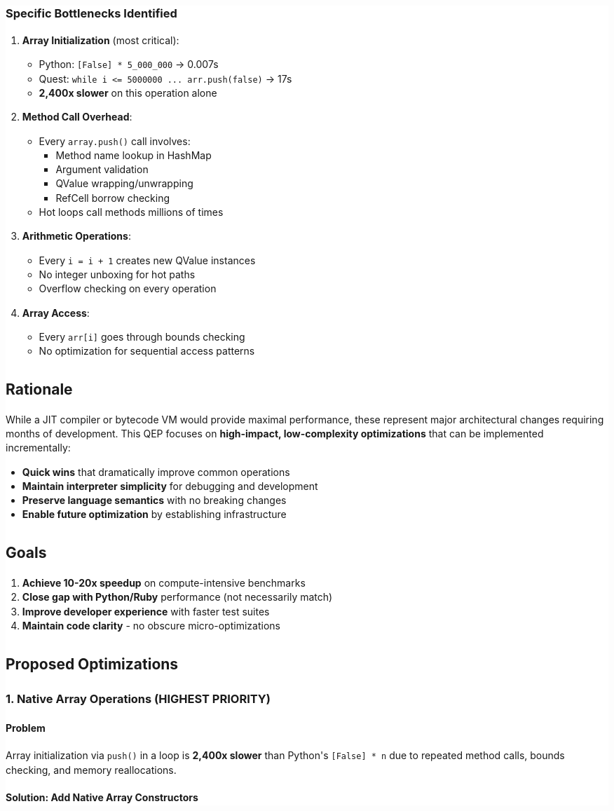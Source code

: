 ### Specific Bottlenecks Identified

1. **Array Initialization** (most critical):
   - Python: `[False] * 5_000_000` → 0.007s
   - Quest: `while i <= 5000000 ... arr.push(false)` → 17s
   - **2,400x slower** on this operation alone

2. **Method Call Overhead**:
   - Every `array.push()` call involves:
     - Method name lookup in HashMap
     - Argument validation
     - QValue wrapping/unwrapping
     - RefCell borrow checking
   - Hot loops call methods millions of times

3. **Arithmetic Operations**:
   - Every `i = i + 1` creates new QValue instances
   - No integer unboxing for hot paths
   - Overflow checking on every operation

4. **Array Access**:
   - Every `arr[i]` goes through bounds checking
   - No optimization for sequential access patterns

## Rationale

While a JIT compiler or bytecode VM would provide maximal performance, these represent major architectural changes requiring months of development. This QEP focuses on **high-impact, low-complexity optimizations** that can be implemented incrementally:

- **Quick wins** that dramatically improve common operations
- **Maintain interpreter simplicity** for debugging and development
- **Preserve language semantics** with no breaking changes
- **Enable future optimization** by establishing infrastructure

## Goals

1. **Achieve 10-20x speedup** on compute-intensive benchmarks
2. **Close gap with Python/Ruby** performance (not necessarily match)
3. **Improve developer experience** with faster test suites
4. **Maintain code clarity** - no obscure micro-optimizations

## Proposed Optimizations

### 1. Native Array Operations (HIGHEST PRIORITY)

#### Problem
Array initialization via `push()` in a loop is **2,400x slower** than Python's `[False] * n` due to repeated method calls, bounds checking, and memory reallocations.

#### Solution: Add Native Array Constructors
